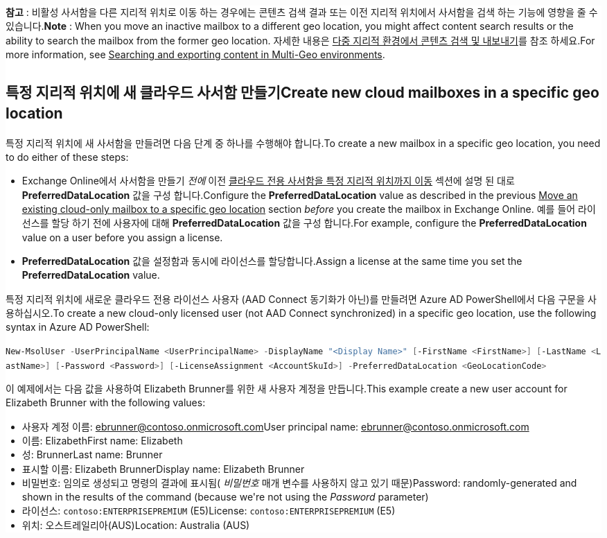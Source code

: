 <span data-ttu-id="c5673-175">**참고** : 비활성 사서함을 다른 지리적 위치로 이동 하는 경우에는 콘텐츠 검색 결과 또는 이전 지리적 위치에서 사서함을 검색 하는 기능에 영향을 줄 수 있습니다.</span><span class="sxs-lookup"><span data-stu-id="c5673-175">**Note** : When you move an inactive mailbox to a different geo location, you might affect content search results or the ability to search the mailbox from the former geo location.</span></span> <span data-ttu-id="c5673-176">자세한 내용은 [다중 지리적 환경에서 콘텐츠 검색 및 내보내기](https://docs.microsoft.com/microsoft-365/compliance/set-up-compliance-boundaries#searching-and-exporting-content-in-multi-geo-environments)를 참조 하세요.</span><span class="sxs-lookup"><span data-stu-id="c5673-176">For more information, see [Searching and exporting content in Multi-Geo environments](https://docs.microsoft.com/microsoft-365/compliance/set-up-compliance-boundaries#searching-and-exporting-content-in-multi-geo-environments).</span></span>

## <a name="create-new-cloud-mailboxes-in-a-specific-geo-location"></a><span data-ttu-id="c5673-177">특정 지리적 위치에 새 클라우드 사서함 만들기</span><span class="sxs-lookup"><span data-stu-id="c5673-177">Create new cloud mailboxes in a specific geo location</span></span>

<span data-ttu-id="c5673-178">특정 지리적 위치에 새 사서함을 만들려면 다음 단계 중 하나를 수행해야 합니다.</span><span class="sxs-lookup"><span data-stu-id="c5673-178">To create a new mailbox in a specific geo location, you need to do either of these steps:</span></span>

- <span data-ttu-id="c5673-179">Exchange Online에서 사서함을 만들기 *전에* 이전 [클라우드 전용 사서함을 특정 지리적 위치까지 이동](#move-an-existing-cloud-only-mailbox-to-a-specific-geo-location) 섹션에 설명 된 대로 **PreferredDataLocation** 값을 구성 합니다.</span><span class="sxs-lookup"><span data-stu-id="c5673-179">Configure the **PreferredDataLocation** value as described in the previous [Move an existing cloud-only mailbox to a specific geo location](#move-an-existing-cloud-only-mailbox-to-a-specific-geo-location) section *before* you create the mailbox in Exchange Online.</span></span> <span data-ttu-id="c5673-180">예를 들어 라이선스를 할당 하기 전에 사용자에 대해 **PreferredDataLocation** 값을 구성 합니다.</span><span class="sxs-lookup"><span data-stu-id="c5673-180">For example, configure the **PreferredDataLocation** value on a user before you assign a license.</span></span>

- <span data-ttu-id="c5673-181">**PreferredDataLocation** 값을 설정함과 동시에 라이선스를 할당합니다.</span><span class="sxs-lookup"><span data-stu-id="c5673-181">Assign a license at the same time you set the **PreferredDataLocation** value.</span></span>

<span data-ttu-id="c5673-182">특정 지리적 위치에 새로운 클라우드 전용 라이선스 사용자 (AAD Connect 동기화가 아닌)를 만들려면 Azure AD PowerShell에서 다음 구문을 사용하십시오.</span><span class="sxs-lookup"><span data-stu-id="c5673-182">To create a new cloud-only licensed user (not AAD Connect synchronized) in a specific geo location, use the following syntax in Azure AD PowerShell:</span></span>

```powershell
New-MsolUser -UserPrincipalName <UserPrincipalName> -DisplayName "<Display Name>" [-FirstName <FirstName>] [-LastName <LastName>] [-Password <Password>] [-LicenseAssignment <AccountSkuId>] -PreferredDataLocation <GeoLocationCode>
```

<span data-ttu-id="c5673-183">이 예제에서는 다음 값을 사용하여 Elizabeth Brunner를 위한 새 사용자 계정을 만듭니다.</span><span class="sxs-lookup"><span data-stu-id="c5673-183">This example create a new user account for Elizabeth Brunner with the following values:</span></span>

- <span data-ttu-id="c5673-184">사용자 계정 이름: ebrunner@contoso.onmicrosoft.com</span><span class="sxs-lookup"><span data-stu-id="c5673-184">User principal name: ebrunner@contoso.onmicrosoft.com</span></span>
- <span data-ttu-id="c5673-185">이름: Elizabeth</span><span class="sxs-lookup"><span data-stu-id="c5673-185">First name: Elizabeth</span></span>
- <span data-ttu-id="c5673-186">성: Brunner</span><span class="sxs-lookup"><span data-stu-id="c5673-186">Last name: Brunner</span></span>
- <span data-ttu-id="c5673-187">표시할 이름: Elizabeth Brunner</span><span class="sxs-lookup"><span data-stu-id="c5673-187">Display name: Elizabeth Brunner</span></span>
- <span data-ttu-id="c5673-188">비밀번호: 임의로 생성되고 명령의 결과에 표시됨( *비밀번호* 매개 변수를 사용하지 않고 있기 때문)</span><span class="sxs-lookup"><span data-stu-id="c5673-188">Password: randomly-generated and shown in the results of the command (because we're not using the *Password* parameter)</span></span>
- <span data-ttu-id="c5673-189">라이선스: `contoso:ENTERPRISEPREMIUM` (E5)</span><span class="sxs-lookup"><span data-stu-id="c5673-189">License: `contoso:ENTERPRISEPREMIUM` (E5)</span></span>
- <span data-ttu-id="c5673-190">위치: 오스트레일리아(AUS)</span><span class="sxs-lookup"><span data-stu-id="c5673-190">Location: Australia (AUS)</span></span>
